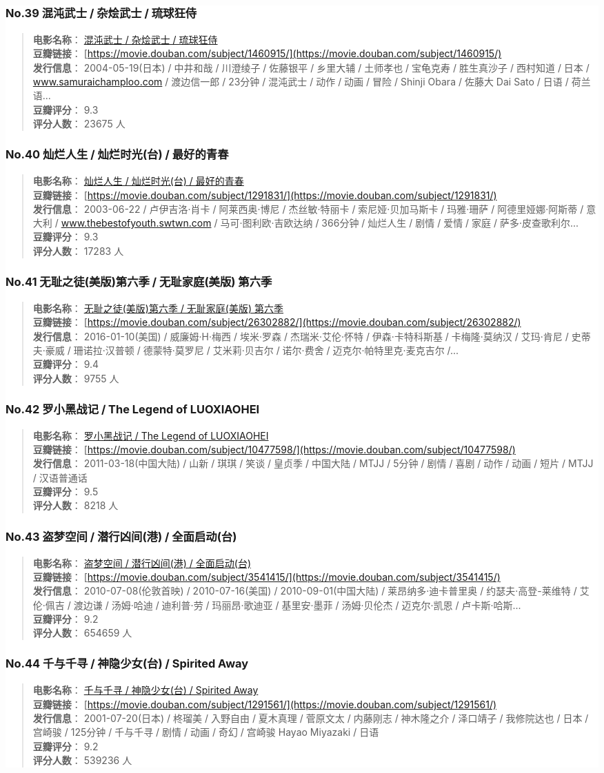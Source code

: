 ### No.39 混沌武士 / 杂烩武士 / 琉球狂侍
 > **电影名称**： [混沌武士 / 杂烩武士 / 琉球狂侍](https://movie.douban.com/subject/1460915/)  
 > **豆瓣链接**： [https://movie.douban.com/subject/1460915/](https://movie.douban.com/subject/1460915/)  
 > **发行信息**： 2004-05-19(日本) / 中井和哉 / 川澄绫子 / 佐藤银平 / 乡里大辅 / 土师孝也 / 宝龟克寿 / 胜生真沙子 / 西村知道 / 日本 / www.samuraichamploo.com / 渡边信一郎 / 23分钟 / 混沌武士 / 动作 / 动画 / 冒险 / Shinji Obara / 佐藤大 Dai Sato / 日语 / 荷兰语...  
 > **豆瓣评分**： 9.3  
 > **评分人数**： 23675 人  

### No.40 灿烂人生 / 灿烂时光(台) / 最好的青春
 > **电影名称**： [灿烂人生 / 灿烂时光(台) / 最好的青春](https://movie.douban.com/subject/1291831/)  
 > **豆瓣链接**： [https://movie.douban.com/subject/1291831/](https://movie.douban.com/subject/1291831/)  
 > **发行信息**： 2003-06-22 / 卢伊吉洛·肖卡 / 阿莱西奥·博尼 / 杰丝敏·特丽卡 / 索尼娅·贝加马斯卡 / 玛雅·珊萨 / 阿德里娅娜·阿斯蒂 / 意大利 / www.thebestofyouth.swtwn.com / 马可·图利欧·吉欧达纳 / 366分钟 / 灿烂人生 / 剧情 / 爱情 / 家庭 / 萨多·皮查歌利尔...  
 > **豆瓣评分**： 9.3  
 > **评分人数**： 17283 人  

### No.41 无耻之徒(美版)第六季 / 无耻家庭(美版) 第六季
 > **电影名称**： [无耻之徒(美版)第六季 / 无耻家庭(美版) 第六季](https://movie.douban.com/subject/26302882/)  
 > **豆瓣链接**： [https://movie.douban.com/subject/26302882/](https://movie.douban.com/subject/26302882/)  
 > **发行信息**： 2016-01-10(美国) / 威廉姆·H·梅西 / 埃米·罗森 / 杰瑞米·艾伦·怀特 / 伊森·卡特科斯基 / 卡梅隆·莫纳汉 / 艾玛·肯尼 / 史蒂夫·豪威 / 珊诺拉·汉普顿 / 德蒙特·莫罗尼 / 艾米莉·贝吉尔 / 诺尔·费舍 / 迈克尔·帕特里克·麦克吉尔 /...  
 > **豆瓣评分**： 9.4  
 > **评分人数**： 9755 人  

### No.42 罗小黑战记 / The Legend of LUOXIAOHEI
 > **电影名称**： [罗小黑战记 / The Legend of LUOXIAOHEI](https://movie.douban.com/subject/10477598/)  
 > **豆瓣链接**： [https://movie.douban.com/subject/10477598/](https://movie.douban.com/subject/10477598/)  
 > **发行信息**： 2011-03-18(中国大陆) / 山新 / 琪琪 / 笑谈 / 皇贞季 / 中国大陆 / MTJJ / 5分钟 / 剧情 / 喜剧 / 动作 / 动画 / 短片 / MTJJ / 汉语普通话  
 > **豆瓣评分**： 9.5  
 > **评分人数**： 8218 人  

### No.43 盗梦空间 / 潜行凶间(港) / 全面启动(台)
 > **电影名称**： [盗梦空间 / 潜行凶间(港) / 全面启动(台)](https://movie.douban.com/subject/3541415/)  
 > **豆瓣链接**： [https://movie.douban.com/subject/3541415/](https://movie.douban.com/subject/3541415/)  
 > **发行信息**： 2010-07-08(伦敦首映) / 2010-07-16(美国) / 2010-09-01(中国大陆) / 莱昂纳多·迪卡普里奥 / 约瑟夫·高登-莱维特 / 艾伦·佩吉 / 渡边谦 / 汤姆·哈迪 / 迪利普·劳 / 玛丽昂·歌迪亚 / 基里安·墨菲 / 汤姆·贝伦杰 / 迈克尔·凯恩 / 卢卡斯·哈斯...  
 > **豆瓣评分**： 9.2  
 > **评分人数**： 654659 人  

### No.44 千与千寻 / 神隐少女(台) / Spirited Away
 > **电影名称**： [千与千寻 / 神隐少女(台) / Spirited Away](https://movie.douban.com/subject/1291561/)  
 > **豆瓣链接**： [https://movie.douban.com/subject/1291561/](https://movie.douban.com/subject/1291561/)  
 > **发行信息**： 2001-07-20(日本) / 柊瑠美 / 入野自由 / 夏木真理 / 菅原文太 / 内藤刚志 / 神木隆之介 / 泽口靖子 / 我修院达也 / 日本 / 宫崎骏 / 125分钟 / 千与千寻 / 剧情 / 动画 / 奇幻 / 宫崎骏 Hayao Miyazaki / 日语  
 > **豆瓣评分**： 9.2  
 > **评分人数**： 539236 人  
